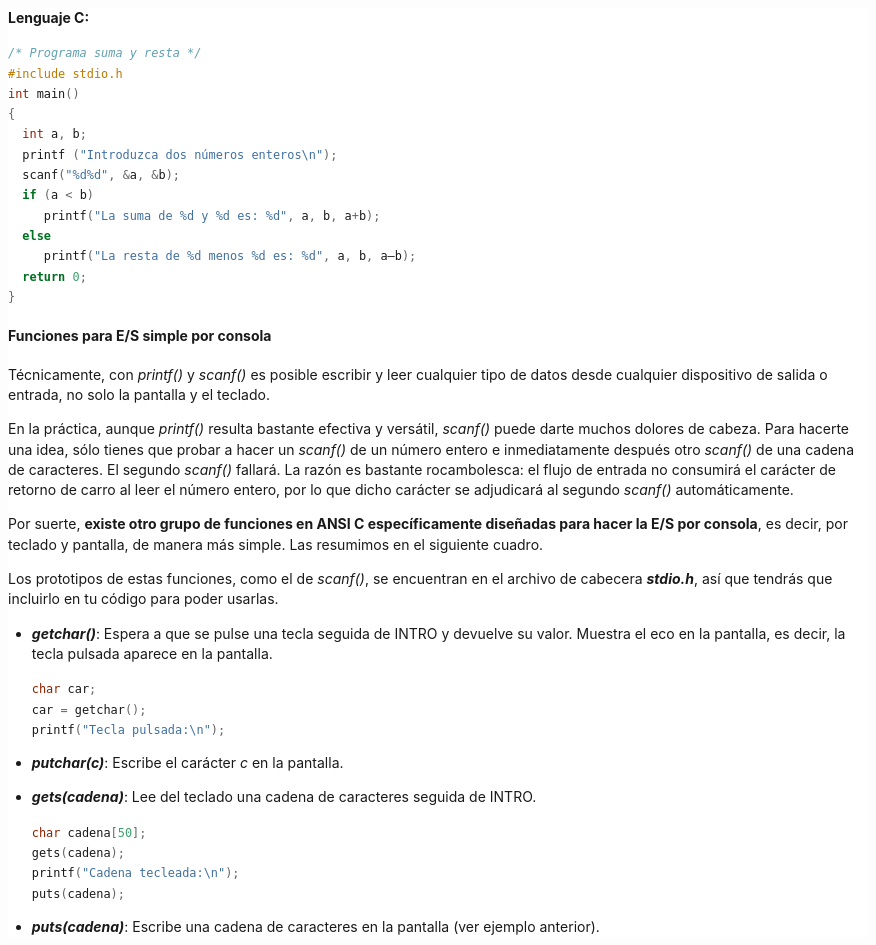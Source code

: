 **Lenguaje C:**

```c
/* Programa suma y resta */
#include stdio.h
int main()
{   
  int a, b;
  printf ("Introduzca dos números enteros\n");
  scanf("%d%d", &a, &b);
  if (a < b) 
     printf("La suma de %d y %d es: %d", a, b, a+b);
  else
     printf("La resta de %d menos %d es: %d", a, b, a–b);
  return 0;
}
```

#### Funciones para E/S simple por consola

Técnicamente, con *printf()* y *scanf()* es posible escribir y leer cualquier tipo de datos desde cualquier dispositivo de salida o entrada, no solo la pantalla y el teclado.

En la práctica, aunque *printf()* resulta bastante efectiva y versátil, *scanf()* puede darte muchos dolores de cabeza. Para hacerte una idea, sólo tienes que probar a hacer un *scanf()* de un número entero e inmediatamente después otro *scanf()* de una cadena de caracteres. El segundo *scanf()* fallará. La razón es bastante rocambolesca: el flujo de entrada no consumirá el carácter de retorno de carro al leer el número entero, por lo que dicho carácter se adjudicará al segundo *scanf()* automáticamente.

Por suerte, **existe otro grupo de funciones en ANSI C específicamente diseñadas para hacer la E/S por consola**, es decir, por teclado y pantalla, de manera más simple. Las resumimos en el siguiente cuadro.

Los prototipos de estas funciones, como el de *scanf()*, se encuentran en el archivo de cabecera ***stdio.h***, así que tendrás que incluirlo en tu código para poder usarlas.

* ***getchar()***: Espera a que se pulse una tecla seguida de INTRO y devuelve su valor. Muestra el eco en la pantalla, es decir, la tecla pulsada aparece en la pantalla.

   ```c
   char car;
   car = getchar();
   printf("Tecla pulsada:\n");
   ```

* ***putchar(c)***: Escribe el carácter *c* en la pantalla.
* ***gets(cadena)***: Lee del teclado una cadena de caracteres seguida de INTRO.

   ```c
   char cadena[50];
   gets(cadena);
   printf("Cadena tecleada:\n");
   puts(cadena);
   ```

* ***puts(cadena)***: Escribe una cadena de caracteres en la pantalla (ver ejemplo anterior).
